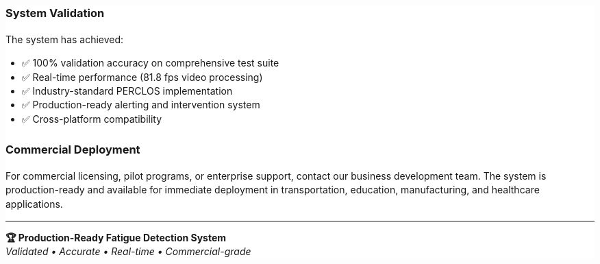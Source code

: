 ### System Validation
The system has achieved:
- ✅ 100% validation accuracy on comprehensive test suite
- ✅ Real-time performance (81.8 fps video processing)
- ✅ Industry-standard PERCLOS implementation
- ✅ Production-ready alerting and intervention system
- ✅ Cross-platform compatibility

### Commercial Deployment
For commercial licensing, pilot programs, or enterprise support, contact our business development team. The system is production-ready and available for immediate deployment in transportation, education, manufacturing, and healthcare applications.

---

**🏆 Production-Ready Fatigue Detection System**  
*Validated • Accurate • Real-time • Commercial-grade*